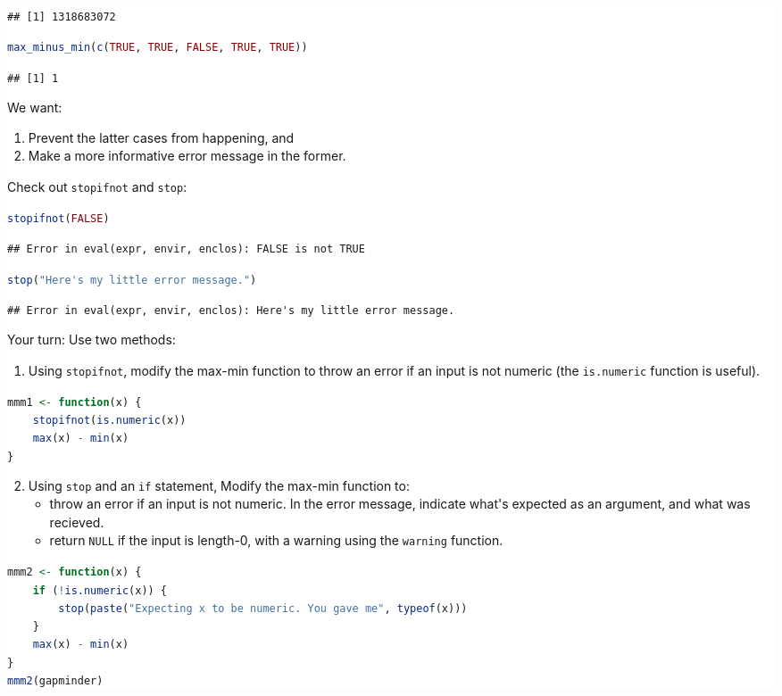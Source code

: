 ```
## [1] 1318683072
```

```r
max_minus_min(c(TRUE, TRUE, FALSE, TRUE, TRUE))
```

```
## [1] 1
```

We want:

1. Prevent the latter cases from happening, and
2. Make a more informative error message in the former.

Check out `stopifnot` and `stop`:


```r
stopifnot(FALSE)
```

```
## Error in eval(expr, envir, enclos): FALSE is not TRUE
```

```r
stop("Here's my little error message.")
```

```
## Error in eval(expr, envir, enclos): Here's my little error message.
```

Your turn:  Use two methods:

1. Using `stopifnot`, modify the max-min function to throw an error if an input is not numeric (the `is.numeric` function is useful).


```r
mmm1 <- function(x) {
    stopifnot(is.numeric(x))
    max(x) - min(x)
}
```

2. Using `stop` and an `if` statement, Modify the max-min function to:
    - throw an error if an input is not numeric. In the error message, indicate what's expected as an argument, and what was recieved.
    - return `NULL` if the input is length-0, with a warning using the `warning` function.


```r
mmm2 <- function(x) {
    if (!is.numeric(x)) {
        stop(paste("Expecting x to be numeric. You gave me", typeof(x)))
    }
    max(x) - min(x)
}
mmm2(gapminder)
```
